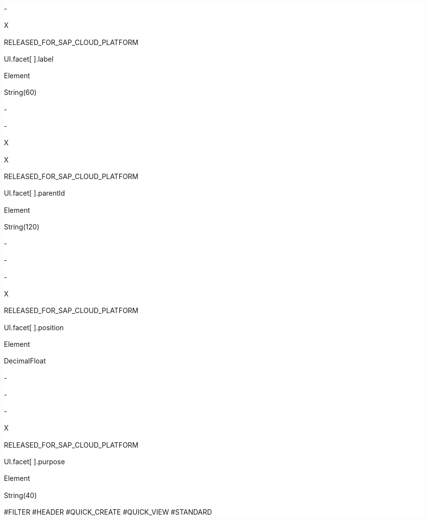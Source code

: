 \-

X

RELEASED\_FOR\_SAP\_CLOUD\_PLATFORM

UI.facet\[ \].label

Element

String(60)

\-

\-

X

X

RELEASED\_FOR\_SAP\_CLOUD\_PLATFORM

UI.facet\[ \].parentId

Element

String(120)

\-

\-

\-

X

RELEASED\_FOR\_SAP\_CLOUD\_PLATFORM

UI.facet\[ \].position

Element

DecimalFloat

\-

\-

\-

X

RELEASED\_FOR\_SAP\_CLOUD\_PLATFORM

UI.facet\[ \].purpose

Element

String(40)

#FILTER
#HEADER
#QUICK\_CREATE
#QUICK\_VIEW
#STANDARD

